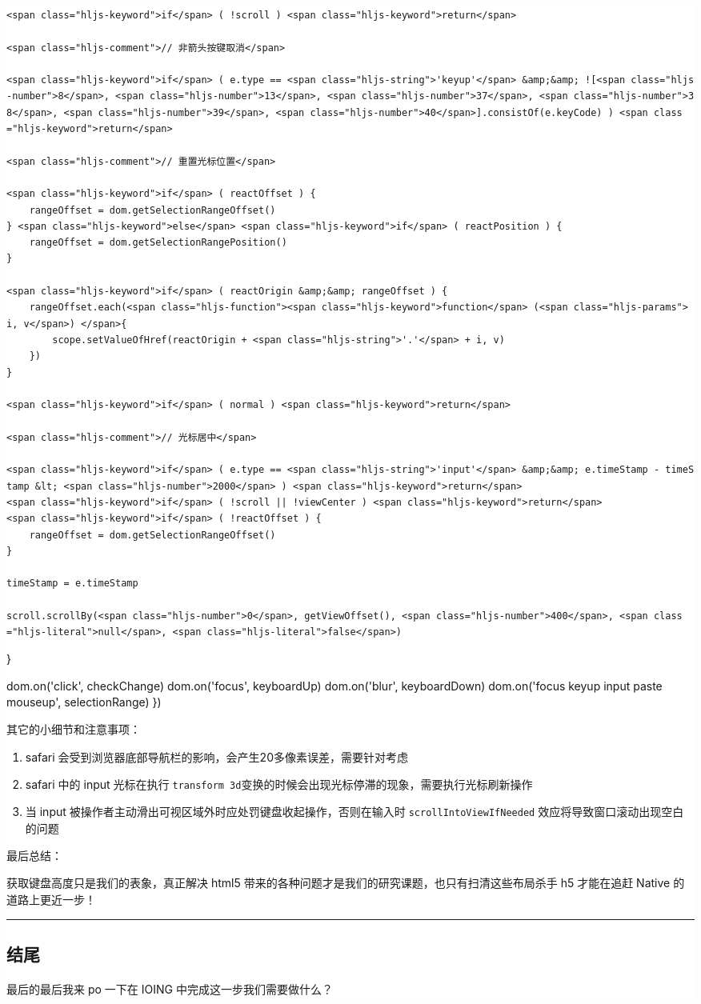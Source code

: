     <span class="hljs-keyword">if</span> ( !scroll ) <span class="hljs-keyword">return</span>

    <span class="hljs-comment">// 非箭头按键取消</span>
    
    <span class="hljs-keyword">if</span> ( e.type == <span class="hljs-string">'keyup'</span> &amp;&amp; ![<span class="hljs-number">8</span>, <span class="hljs-number">13</span>, <span class="hljs-number">37</span>, <span class="hljs-number">38</span>, <span class="hljs-number">39</span>, <span class="hljs-number">40</span>].consistOf(e.keyCode) ) <span class="hljs-keyword">return</span>

    <span class="hljs-comment">// 重置光标位置</span>

    <span class="hljs-keyword">if</span> ( reactOffset ) {
        rangeOffset = dom.getSelectionRangeOffset()
    } <span class="hljs-keyword">else</span> <span class="hljs-keyword">if</span> ( reactPosition ) {
        rangeOffset = dom.getSelectionRangePosition()
    }

    <span class="hljs-keyword">if</span> ( reactOrigin &amp;&amp; rangeOffset ) {
        rangeOffset.each(<span class="hljs-function"><span class="hljs-keyword">function</span> (<span class="hljs-params">i, v</span>) </span>{
            scope.setValueOfHref(reactOrigin + <span class="hljs-string">'.'</span> + i, v)
        })
    }

    <span class="hljs-keyword">if</span> ( normal ) <span class="hljs-keyword">return</span>

    <span class="hljs-comment">// 光标居中</span>

    <span class="hljs-keyword">if</span> ( e.type == <span class="hljs-string">'input'</span> &amp;&amp; e.timeStamp - timeStamp &lt; <span class="hljs-number">2000</span> ) <span class="hljs-keyword">return</span>
    <span class="hljs-keyword">if</span> ( !scroll || !viewCenter ) <span class="hljs-keyword">return</span>
    <span class="hljs-keyword">if</span> ( !reactOffset ) {
        rangeOffset = dom.getSelectionRangeOffset()
    }

    timeStamp = e.timeStamp

    scroll.scrollBy(<span class="hljs-number">0</span>, getViewOffset(), <span class="hljs-number">400</span>, <span class="hljs-literal">null</span>, <span class="hljs-literal">false</span>)
}

dom.on(<span class="hljs-string">'click'</span>, checkChange)
dom.on(<span class="hljs-string">'focus'</span>, keyboardUp)
dom.on(<span class="hljs-string">'blur'</span>, keyboardDown)
dom.on(<span class="hljs-string">'focus keyup input paste mouseup'</span>, selectionRange)
})</code></pre>
<p>其它的小细节和注意事项：</p>
<ol>
<li><p>safari 会受到浏览器底部导航栏的影响，会产生20多像素误差，需要针对考虑</p></li>
<li><p>safari 中的 input 光标在执行 <code>transform 3d</code>变换的时候会出现光标停滞的现象，需要执行光标刷新操作</p></li>
<li><p>当 input 被操作者主动滑出可视区域外时应处罚键盘收起操作，否则在输入时 <code>scrollIntoViewIfNeeded</code> 效应将导致窗口滚动出现空白的问题</p></li>
</ol>
<p>最后总结：</p>
<p>获取键盘高度只是我们的表象，真正解决 html5 带来的各种问题才是我们的研究课题，也只有扫清这些布局杀手 h5 才能在追赶 Native 的道路上更近一步！</p>
<hr>
<h2 id="articleHeader3">结尾</h2>
<p>最后的最后我来 po 一下在 IOING 中完成这一步我们需要做什么？</p>
<div class="widget-codetool" style="display:none;">
      <div class="widget-codetool--inner">
      <span class="selectCode code-tool" data-toggle="tooltip" data-placement="top" title="" data-original-title="全选"></span>
      <span type="button" class="copyCode code-tool" data-toggle="tooltip" data-placement="top" data-clipboard-text="<input placeholder=写点啥>" title="" data-original-title="复制"></span>
      <span type="button" class="saveToNote code-tool" data-toggle="tooltip" data-placement="top" title="" data-original-title="放进笔记"></span>